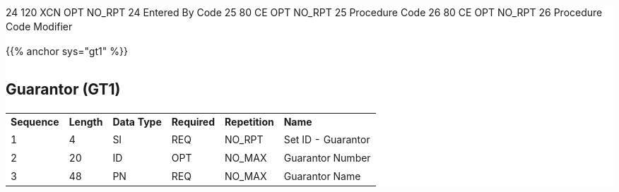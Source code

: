 </tr>
<tr>
<td>24</td>
<td>120</td>
<td>XCN</td>
<td>OPT</td>
<td>NO_RPT</td>
<td>24 Entered By Code</td>
</tr>
<tr>
<td>25</td>
<td>80</td>
<td>CE</td>
<td>OPT</td>
<td>NO_RPT</td>
<td>25 Procedure Code</td>
</tr>
<tr>
<td>26</td>
<td>80</td>
<td>CE</td>
<td>OPT</td>
<td>NO_RPT</td>
<td>26 Procedure Code Modifier</td>
</tr>
</table>

{{% anchor sys="gt1" %}}

## Guarantor (GT1)

<table>
<tr>
<td><strong>Sequence</strong></td>
<td><strong>Length</strong></td>
<td><strong>Data Type</strong></td>
<td><strong>Required</strong></td>
<td><strong>Repetition</strong></td>
<td><strong>Name</strong></td>
</tr>
<tr>
<td>1</td>
<td>4</td>
<td>SI</td>
<td>REQ</td>
<td>NO_RPT</td>
<td>Set ID - Guarantor</td>
</tr>
<tr>
<td>2</td>
<td>20</td>
<td>ID</td>
<td>OPT</td>
<td>NO_MAX</td>
<td>Guarantor Number</td>
</tr>
<tr>
<td>3</td>
<td>48</td>
<td>PN</td>
<td>REQ</td>
<td>NO_MAX</td>
<td>Guarantor Name</td>
</tr>